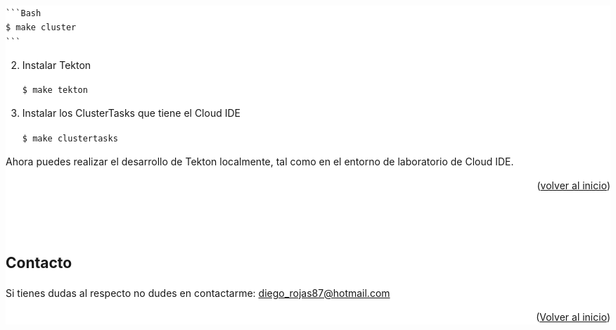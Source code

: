     ```Bash
    $ make cluster
    ```

2. Instalar Tekton

    ```Bash
    $ make tekton
    ```

3. Instalar los ClusterTasks que tiene el Cloud IDE

    ```bash
    $ make clustertasks
    ```

Ahora puedes realizar el desarrollo de Tekton localmente, tal como en el entorno de laboratorio de Cloud IDE.<br>

<p align="right">(<a href="#readme-top">volver al inicio</a>)</p>
<br>
<br>



## Contacto
Si tienes dudas al respecto no dudes en contactarme: diego_rojas87@hotmail.com<br>
<p align="right">(<a href="#readme-top">Volver al inicio</a>)</p>

